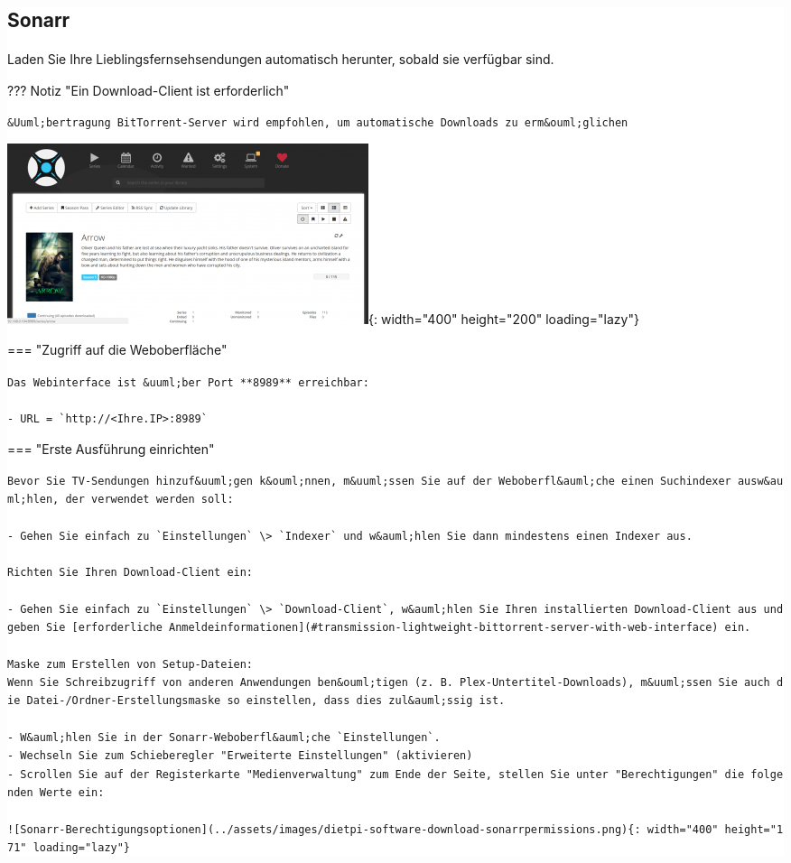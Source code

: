 ## Sonarr

Laden Sie Ihre Lieblingsfernsehsendungen automatisch herunter, sobald sie verf&uuml;gbar sind.

??? Notiz "Ein Download-Client ist erforderlich"

    &Uuml;bertragung BitTorrent-Server wird empfohlen, um automatische Downloads zu erm&ouml;glichen

![Screenshot der Sonarr-Weboberfl&auml;che](../assets/images/dietpi-software-download-sonarr.png){: width="400" height="200" loading="lazy"}

=== "Zugriff auf die Weboberfl&auml;che"

    Das Webinterface ist &uuml;ber Port **8989** erreichbar:

    - URL = `http://<Ihre.IP>:8989`

=== "Erste Ausf&uuml;hrung einrichten"

    Bevor Sie TV-Sendungen hinzuf&uuml;gen k&ouml;nnen, m&uuml;ssen Sie auf der Weboberfl&auml;che einen Suchindexer ausw&auml;hlen, der verwendet werden soll:

    - Gehen Sie einfach zu `Einstellungen` \> `Indexer` und w&auml;hlen Sie dann mindestens einen Indexer aus.

    Richten Sie Ihren Download-Client ein:

    - Gehen Sie einfach zu `Einstellungen` \> `Download-Client`, w&auml;hlen Sie Ihren installierten Download-Client aus und geben Sie [erforderliche Anmeldeinformationen](#transmission-lightweight-bittorrent-server-with-web-interface) ein.

    Maske zum Erstellen von Setup-Dateien:
    Wenn Sie Schreibzugriff von anderen Anwendungen ben&ouml;tigen (z. B. Plex-Untertitel-Downloads), m&uuml;ssen Sie auch die Datei-/Ordner-Erstellungsmaske so einstellen, dass dies zul&auml;ssig ist.

    - W&auml;hlen Sie in der Sonarr-Weboberfl&auml;che `Einstellungen`.
    - Wechseln Sie zum Schieberegler "Erweiterte Einstellungen" (aktivieren)
    - Scrollen Sie auf der Registerkarte "Medienverwaltung" zum Ende der Seite, stellen Sie unter "Berechtigungen" die folgenden Werte ein:

    ![Sonarr-Berechtigungsoptionen](../assets/images/dietpi-software-download-sonarrpermissions.png){: width="400" height="171" loading="lazy"}
